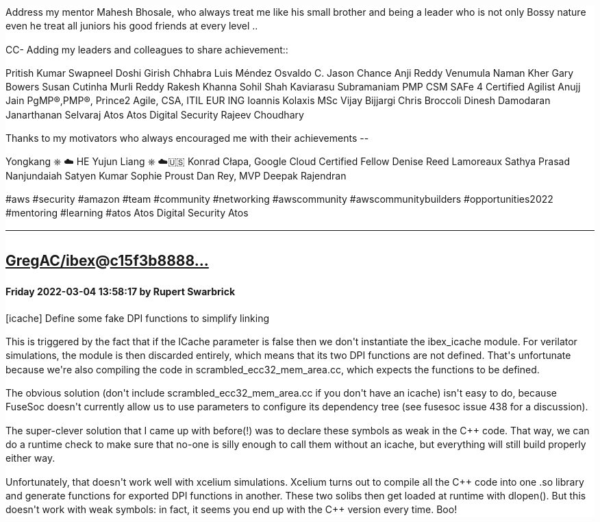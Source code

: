 

Address my mentor Mahesh Bhosale, who always treat me like his small brother and being a leader who is not only Bossy nature even he treat all juniors his good friends at every level ..



CC- Adding my leaders and colleagues to share achievement::

Pritish Kumar Swapneel Doshi Girish Chhabra Luis Méndez Osvaldo C. Jason Chance Anji Reddy Venumula Naman Kher Gary Bowers Susan Cutinha Murli Reddy Rakesh Khanna Sohil Shah Kaviarasu Subramaniam PMP CSM SAFe 4 Certified Agilist Anujj Jain PgMP®,PMP®, Prince2 Agile, CSA, ITIL EUR ING Ioannis Kolaxis MSc Vijay Bijjargi Chris Broccoli Dinesh Damodaran Janarthanan Selvaraj Atos Atos Digital Security Rajeev Choudhary



Thanks to my motivators who always encouraged me with their achievements --

Yongkang ⎈ ☁️ HE Yujun Liang ⎈ ☁️🇺🇸  Konrad Cłapa, Google Cloud Certified Fellow  Denise Reed Lamoreaux Sathya Prasad Nanjundaiah Satyen Kumar Sophie Proust Dan Rey, MVP Deepak Rajendran



#aws #security #amazon #team #community #networking #awscommunity #awscommunitybuilders #opportunities2022 #mentoring #learning #atos Atos Digital Security Atos

---
## [GregAC/ibex](https://github.com/GregAC/ibex)@[c15f3b8888...](https://github.com/GregAC/ibex/commit/c15f3b88883781808eaa96bda205a9bdaff5eb98)
#### Friday 2022-03-04 13:58:17 by Rupert Swarbrick

[icache] Define some fake DPI functions to simplify linking

This is triggered by the fact that if the ICache parameter is false
then we don't instantiate the ibex_icache module. For verilator
simulations, the module is then discarded entirely, which means that
its two DPI functions are not defined. That's unfortunate because
we're also compiling the code in scrambled_ecc32_mem_area.cc, which
expects the functions to be defined.

The obvious solution (don't include scrambled_ecc32_mem_area.cc if you
don't have an icache) isn't easy to do, because FuseSoc doesn't
currently allow us to use parameters to configure its dependency
tree (see fusesoc issue 438 for a discussion).

The super-clever solution that I came up with before(!) was to declare
these symbols as weak in the C++ code. That way, we can do a runtime
check to make sure that no-one is silly enough to call them without an
icache, but everything will still build properly either way.

Unfortunately, that doesn't work well with xcelium simulations.
Xcelium turns out to compile all the C++ code into one .so library and
generate functions for exported DPI functions in another. These two
solibs then get loaded at runtime with dlopen(). But this doesn't work
with weak symbols: in fact, it seems you end up with the C++ version
every time. Boo!


[enhancement]: https://github.com/openshift/enhancements/blob/88cb7438f3ac0a8121e3cef87cb144097ece8cda/enhancements/installer/component-selection.md
[knownCapabilities]: https://github.com/openshift/api/pull/1106#discussion_r799819632
[validation]: https://book.kubebuilder.io/reference/generating-crd.html#validation
[statusPropertyNames]: https://github.com/openshift/api/pull/1106#discussion_r799819632
[stutterPrecedent]: https://github.com/openshift/api/pull/1106#discussion_r799879689